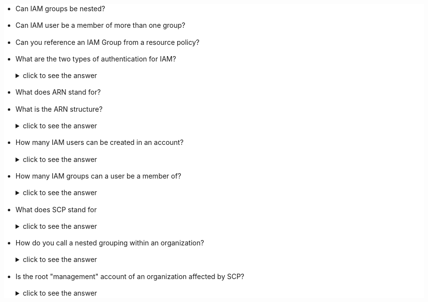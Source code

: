   </details>

- Can IAM groups be nested?
- Can IAM user be a member of more than one group?
- Can you reference an IAM Group from a resource policy?
- What are the two types of authentication for IAM?
    <details>
    <summary>click to see the answer</summary>

  Username/password or Access Keys

  </details>

- What does ARN stand for?
- What is the ARN structure?
    <details>
    <summary>click to see the answer</summary>

  arn:partition:service:region:account-id:resource-type:resource-id

  </details>

- How many IAM users can be created in an account?
  <details><summary>click to see the answer</summary></details>

- How many IAM groups can a user be a member of?
  <details><summary>click to see the answer</summary></details>

- What does SCP stand for
  <details><summary>click to see the answer</summary></details>

- How do you call a nested grouping within an organization?
  <details><summary>click to see the answer</summary></details>

- Is the root "management" account of an organization affected by SCP?
  <details><summary>click to see the answer</summary></details>

